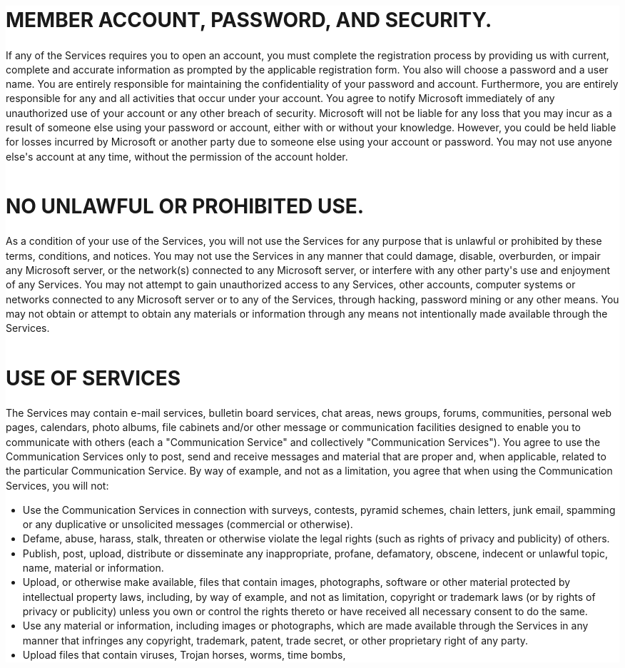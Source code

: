 
# MEMBER ACCOUNT, PASSWORD, AND SECURITY.

If any of the Services requires you to open an account, you must complete the
registration process by providing us with current, complete and accurate
information as prompted by the applicable registration form. You also will
choose a password and a user name. You are entirely responsible for
maintaining the confidentiality of your password and account. Furthermore, you
are entirely responsible for any and all activities that occur under your
account. You agree to notify Microsoft immediately of any unauthorized use of
your account or any other breach of security. Microsoft will not be liable for
any loss that you may incur as a result of someone else using your password or
account, either with or without your knowledge. However, you could be held
liable for losses incurred by Microsoft or another party due to someone else
using your account or password. You may not use anyone else's account at any
time, without the permission of the account holder.


# NO UNLAWFUL OR PROHIBITED USE.

As a condition of your use of the Services, you will not use the Services for
any purpose that is unlawful or prohibited by these terms, conditions, and
notices. You may not use the Services in any manner that could damage,
disable, overburden, or impair any Microsoft server, or the network(s)
connected to any Microsoft server, or interfere with any other party's use and
enjoyment of any Services. You may not attempt to gain unauthorized access to
any Services, other accounts, computer systems or networks connected to any
Microsoft server or to any of the Services, through hacking, password mining
or any other means. You may not obtain or attempt to obtain any materials or
information through any means not intentionally made available through the
Services.


# USE OF SERVICES

The Services may contain e-mail services, bulletin board services, chat areas,
news groups, forums, communities, personal web pages, calendars, photo albums,
file cabinets and/or other message or communication facilities designed to
enable you to communicate with others (each a "Communication Service" and
collectively "Communication Services"). You agree to use the Communication
Services only to post, send and receive messages and material that are proper
and, when applicable, related to the particular Communication Service. By way
of example, and not as a limitation, you agree that when using the
Communication Services, you will not:

- Use the Communication Services in connection with surveys, contests, pyramid
  schemes, chain letters, junk email, spamming or any duplicative or
  unsolicited messages (commercial or otherwise).
- Defame, abuse, harass, stalk, threaten or otherwise violate the legal rights
  (such as rights of privacy and publicity) of others.
- Publish, post, upload, distribute or disseminate any inappropriate, profane,
  defamatory, obscene, indecent or unlawful topic, name, material or
  information.
- Upload, or otherwise make available, files that contain images, photographs,
  software or other material protected by intellectual property laws,
  including, by way of example, and not as limitation, copyright or trademark
  laws (or by rights of privacy or publicity) unless you own or control the
  rights thereto or have received all necessary consent to do the same.
- Use any material or information, including images or photographs, which are
  made available through the Services in any manner that infringes any
  copyright, trademark, patent, trade secret, or other proprietary right of
  any party.
- Upload files that contain viruses, Trojan horses, worms, time bombs,